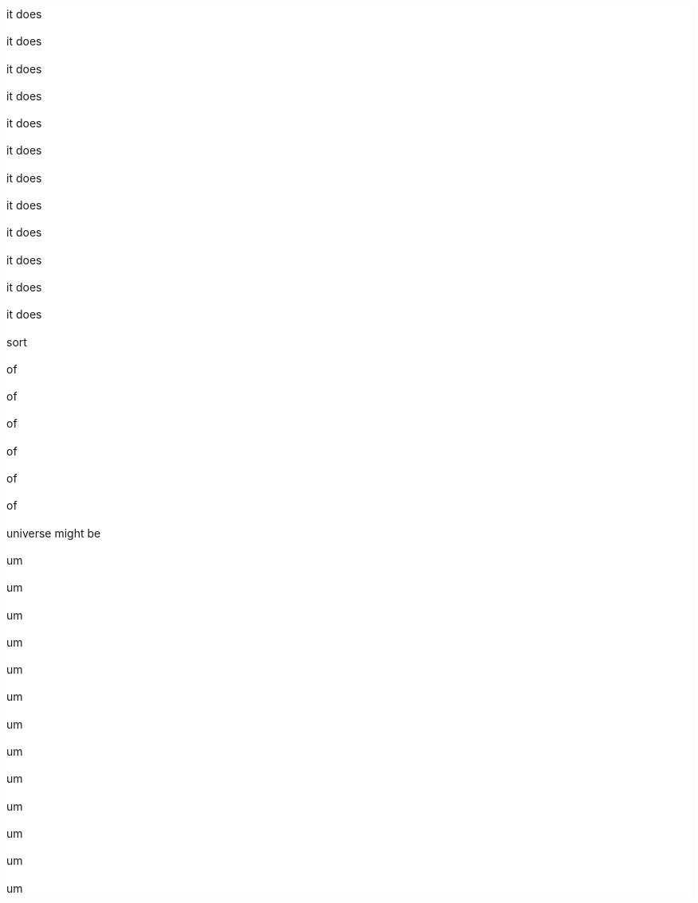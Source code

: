it does

it does

it does

it does

it does

it does

it does

it does

it does

it does

it does

it does

 sort

of

of

of

of

of

of

 universe might be

um

um

um

um

um

um

um

um

um

um

um

um

um
